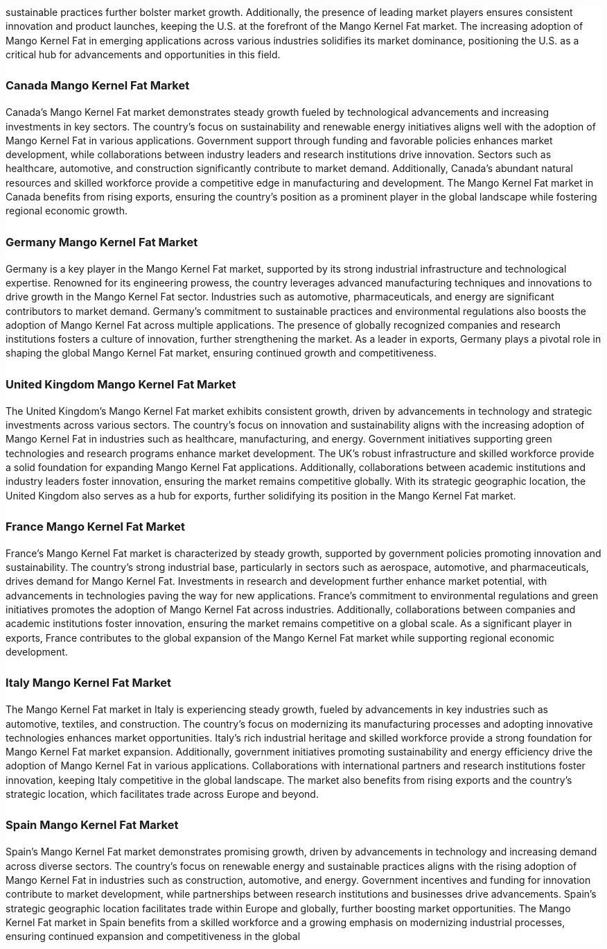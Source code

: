 sustainable practices further bolster market growth. Additionally, the presence of leading market players ensures consistent innovation and product launches, keeping the U.S. at the forefront of the Mango Kernel Fat market. The increasing adoption of Mango Kernel Fat in emerging applications across various industries solidifies its market dominance, positioning the U.S. as a critical hub for advancements and opportunities in this field.</p><h3>Canada Mango Kernel Fat Market</h3><p>Canada&rsquo;s Mango Kernel Fat market demonstrates steady growth fueled by technological advancements and increasing investments in key sectors. The country&rsquo;s focus on sustainability and renewable energy initiatives aligns well with the adoption of Mango Kernel Fat in various applications. Government support through funding and favorable policies enhances market development, while collaborations between industry leaders and research institutions drive innovation. Sectors such as healthcare, automotive, and construction significantly contribute to market demand. Additionally, Canada&rsquo;s abundant natural resources and skilled workforce provide a competitive edge in manufacturing and development. The Mango Kernel Fat market in Canada benefits from rising exports, ensuring the country&rsquo;s position as a prominent player in the global landscape while fostering regional economic growth.</p><h3>Germany Mango Kernel Fat Market</h3><p>Germany is a key player in the Mango Kernel Fat market, supported by its strong industrial infrastructure and technological expertise. Renowned for its engineering prowess, the country leverages advanced manufacturing techniques and innovations to drive growth in the Mango Kernel Fat sector. Industries such as automotive, pharmaceuticals, and energy are significant contributors to market demand. Germany&rsquo;s commitment to sustainable practices and environmental regulations also boosts the adoption of Mango Kernel Fat across multiple applications. The presence of globally recognized companies and research institutions fosters a culture of innovation, further strengthening the market. As a leader in exports, Germany plays a pivotal role in shaping the global Mango Kernel Fat market, ensuring continued growth and competitiveness.</p><h3>United Kingdom Mango Kernel Fat Market</h3><p>The United Kingdom&rsquo;s Mango Kernel Fat market exhibits consistent growth, driven by advancements in technology and strategic investments across various sectors. The country&rsquo;s focus on innovation and sustainability aligns with the increasing adoption of Mango Kernel Fat in industries such as healthcare, manufacturing, and energy. Government initiatives supporting green technologies and research programs enhance market development. The UK&rsquo;s robust infrastructure and skilled workforce provide a solid foundation for expanding Mango Kernel Fat applications. Additionally, collaborations between academic institutions and industry leaders foster innovation, ensuring the market remains competitive globally. With its strategic geographic location, the United Kingdom also serves as a hub for exports, further solidifying its position in the Mango Kernel Fat market.</p><h3>France Mango Kernel Fat Market</h3><p>France&rsquo;s Mango Kernel Fat market is characterized by steady growth, supported by government policies promoting innovation and sustainability. The country&rsquo;s strong industrial base, particularly in sectors such as aerospace, automotive, and pharmaceuticals, drives demand for Mango Kernel Fat. Investments in research and development further enhance market potential, with advancements in technologies paving the way for new applications. France&rsquo;s commitment to environmental regulations and green initiatives promotes the adoption of Mango Kernel Fat across industries. Additionally, collaborations between companies and academic institutions foster innovation, ensuring the market remains competitive on a global scale. As a significant player in exports, France contributes to the global expansion of the Mango Kernel Fat market while supporting regional economic development.</p><h3>Italy Mango Kernel Fat Market</h3><p>The Mango Kernel Fat market in Italy is experiencing steady growth, fueled by advancements in key industries such as automotive, textiles, and construction. The country&rsquo;s focus on modernizing its manufacturing processes and adopting innovative technologies enhances market opportunities. Italy&rsquo;s rich industrial heritage and skilled workforce provide a strong foundation for Mango Kernel Fat market expansion. Additionally, government initiatives promoting sustainability and energy efficiency drive the adoption of Mango Kernel Fat in various applications. Collaborations with international partners and research institutions foster innovation, keeping Italy competitive in the global landscape. The market also benefits from rising exports and the country&rsquo;s strategic location, which facilitates trade across Europe and beyond.</p><h3>Spain Mango Kernel Fat Market</h3><p>Spain&rsquo;s Mango Kernel Fat market demonstrates promising growth, driven by advancements in technology and increasing demand across diverse sectors. The country&rsquo;s focus on renewable energy and sustainable practices aligns with the rising adoption of Mango Kernel Fat in industries such as construction, automotive, and energy. Government incentives and funding for innovation contribute to market development, while partnerships between research institutions and businesses drive advancements. Spain&rsquo;s strategic geographic location facilitates trade within Europe and globally, further boosting market opportunities. The Mango Kernel Fat market in Spain benefits from a skilled workforce and a growing emphasis on modernizing industrial processes, ensuring continued expansion and competitiveness in the global